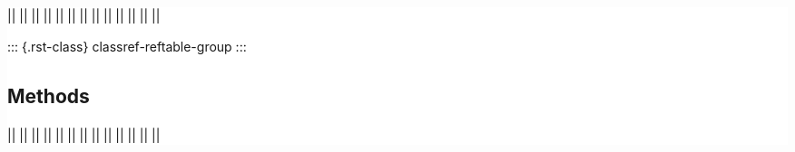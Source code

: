 ||
||
||
||
||
||
||
||
||
||
||
||
||

::: {.rst-class}
classref-reftable-group
:::

## Methods

||
||
||
||
||
||
||
||
||
||
||
||
||
